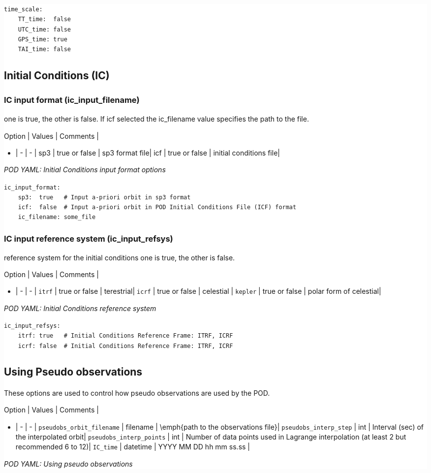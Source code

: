 	time_scale:
		TT_time:  false
		UTC_time: false
		GPS_time: true
		TAI_time: false

## Initial Conditions (IC)

### IC input format (ic_input_filename)

 one is true, the other is false. If icf selected the ic_filename value specifies the path to the file.

 Option | Values | Comments |
 - | - | - |
  sp3 | true or false | sp3 format file|
  icf | true or false | initial conditions file|

*POD YAML: Initial Conditions input format options*

	ic_input_format:
		sp3:  true   # Input a-priori orbit in sp3 format
		icf:  false  # Input a-priori orbit in POD Initial Conditions File (ICF) format
		ic_filename: some_file

### IC input reference system (ic_input_refsys)

reference system for the initial conditions one is true, the other is false. 

Option | Values | Comments |
- | - | - |
`itrf` | true or false | terestrial|
`icrf` | true or false | celestial |
`kepler` | true or false | polar form of celestial|

*POD YAML: Initial Conditions reference system*

	ic_input_refsys:
		itrf: true   # Initial Conditions Reference Frame: ITRF, ICRF
		icrf: false  # Initial Conditions Reference Frame: ITRF, ICRF

## Using Pseudo observations

These options are used to control how pseudo observations are used by the POD.


Option | Values | Comments |
- | - | - |
`pseudobs_orbit_filename` | filename | \emph{path to the observations file}|
`pseudobs_interp_step` | int |  Interval (sec) of the interpolated orbit|
`pseudobs_interp_points` | int | Number of data points used in Lagrange interpolation (at least 2 but recommended 6 to 12)|
`IC_time` | datetime | YYYY MM DD hh mm ss.ss |

*POD YAML: Using pseudo observations*
